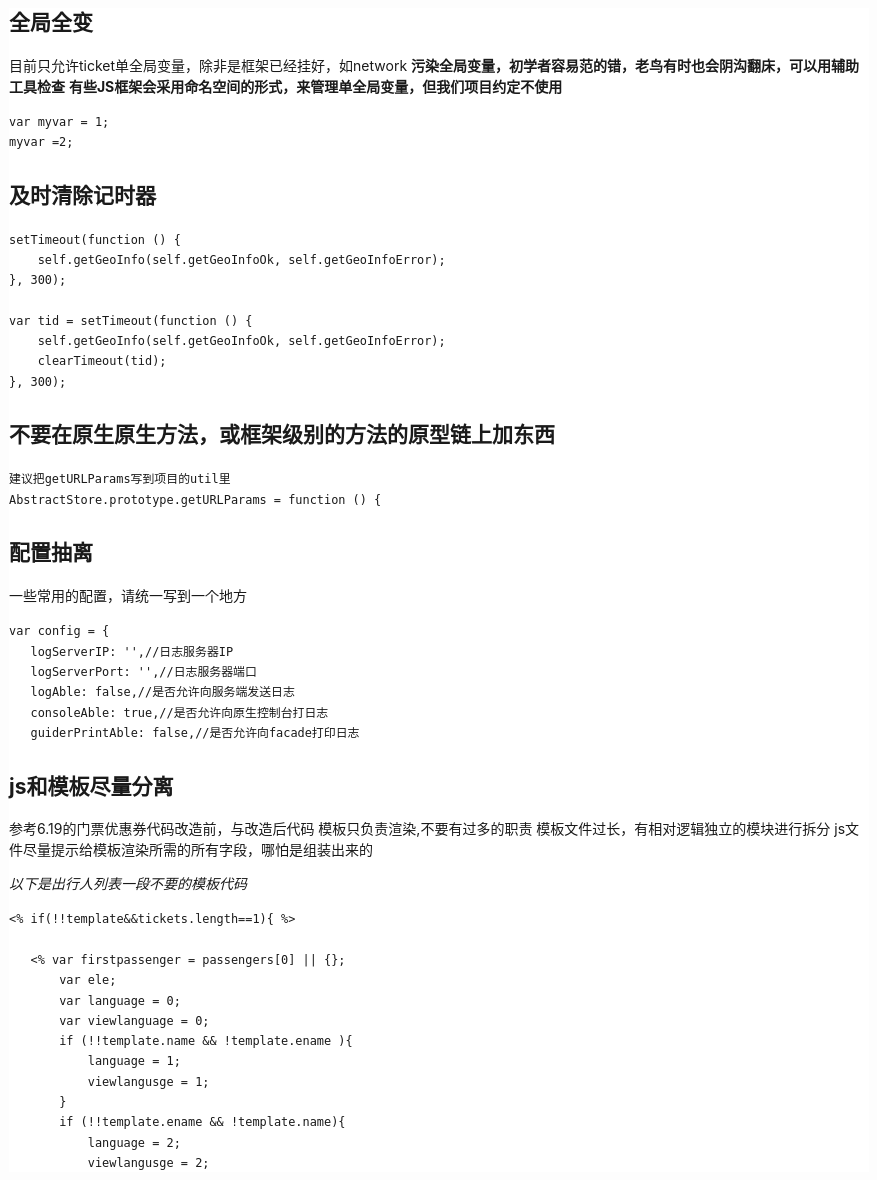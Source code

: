## 全局全变
目前只允许ticket单全局变量，除非是框架已经挂好，如network
**污染全局变量，初学者容易范的错，老鸟有时也会阴沟翻床，可以用辅助工具检查**
**有些JS框架会采用命名空间的形式，来管理单全局变量，但我们项目约定不使用**

```
var myvar = 1;
myvar =2;
```
## 及时清除记时器

```
setTimeout(function () {
    self.getGeoInfo(self.getGeoInfoOk, self.getGeoInfoError);
}, 300);

var tid = setTimeout(function () {
    self.getGeoInfo(self.getGeoInfoOk, self.getGeoInfoError);
    clearTimeout(tid);
}, 300);
```

## 不要在原生原生方法，或框架级别的方法的原型链上加东西

```
建议把getURLParams写到项目的util里
AbstractStore.prototype.getURLParams = function () {
```

## 配置抽离

一些常用的配置，请统一写到一个地方

```
var config = {
   logServerIP: '',//日志服务器IP
   logServerPort: '',//日志服务器端口
   logAble: false,//是否允许向服务端发送日志
   consoleAble: true,//是否允许向原生控制台打日志
   guiderPrintAble: false,//是否允许向facade打印日志
```

## js和模板尽量分离

参考6.19的门票优惠券代码改造前，与改造后代码
模板只负责渲染,不要有过多的职责
模板文件过长，有相对逻辑独立的模块进行拆分
js文件尽量提示给模板渲染所需的所有字段，哪怕是组装出来的

*以下是出行人列表一段不要的模板代码*

```
<% if(!!template&&tickets.length==1){ %>

   <% var firstpassenger = passengers[0] || {};
       var ele;
       var language = 0;
       var viewlanguage = 0;
       if (!!template.name && !template.ename ){
           language = 1;
           viewlangusge = 1;
       }
       if (!!template.ename && !template.name){
           language = 2;
           viewlangusge = 2;
```
